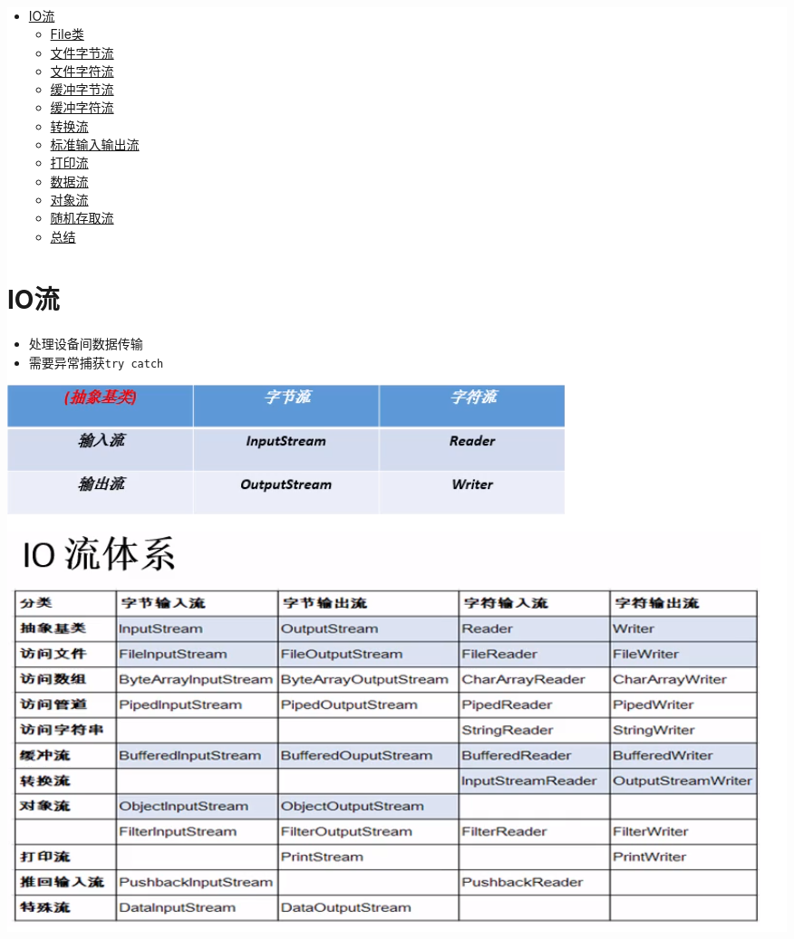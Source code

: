 - [IO流](#io%e6%b5%81)
	- [File类](#file%e7%b1%bb)
	- [文件字节流](#%e6%96%87%e4%bb%b6%e5%ad%97%e8%8a%82%e6%b5%81)
	- [文件字符流](#%e6%96%87%e4%bb%b6%e5%ad%97%e7%ac%a6%e6%b5%81)
	- [缓冲字节流](#%e7%bc%93%e5%86%b2%e5%ad%97%e8%8a%82%e6%b5%81)
	- [缓冲字符流](#%e7%bc%93%e5%86%b2%e5%ad%97%e7%ac%a6%e6%b5%81)
	- [转换流](#%e8%bd%ac%e6%8d%a2%e6%b5%81)
	- [标准输入输出流](#%e6%a0%87%e5%87%86%e8%be%93%e5%85%a5%e8%be%93%e5%87%ba%e6%b5%81)
	- [打印流](#%e6%89%93%e5%8d%b0%e6%b5%81)
	- [数据流](#%e6%95%b0%e6%8d%ae%e6%b5%81)
	- [对象流](#%e5%af%b9%e8%b1%a1%e6%b5%81)
	- [随机存取流](#%e9%9a%8f%e6%9c%ba%e5%ad%98%e5%8f%96%e6%b5%81)
	- [总结](#%e6%80%bb%e7%bb%93)


# IO流
- 处理设备间数据传输
- 需要异常捕获```try catch```

![流的4个基类](../00picture/流的4个基类.png)

![流体系](../00picture/IO流体系.png)
